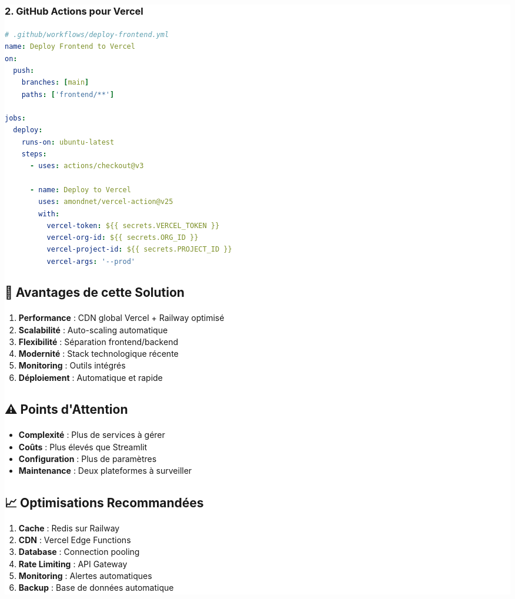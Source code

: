 ### 2. GitHub Actions pour Vercel

```yaml
# .github/workflows/deploy-frontend.yml
name: Deploy Frontend to Vercel
on:
  push:
    branches: [main]
    paths: ['frontend/**']

jobs:
  deploy:
    runs-on: ubuntu-latest
    steps:
      - uses: actions/checkout@v3
      
      - name: Deploy to Vercel
        uses: amondnet/vercel-action@v25
        with:
          vercel-token: ${{ secrets.VERCEL_TOKEN }}
          vercel-org-id: ${{ secrets.ORG_ID }}
          vercel-project-id: ${{ secrets.PROJECT_ID }}
          vercel-args: '--prod'
```

## 🎯 Avantages de cette Solution

1. **Performance** : CDN global Vercel + Railway optimisé
2. **Scalabilité** : Auto-scaling automatique
3. **Flexibilité** : Séparation frontend/backend
4. **Modernité** : Stack technologique récente
5. **Monitoring** : Outils intégrés
6. **Déploiement** : Automatique et rapide

## ⚠️ Points d'Attention

- **Complexité** : Plus de services à gérer
- **Coûts** : Plus élevés que Streamlit
- **Configuration** : Plus de paramètres
- **Maintenance** : Deux plateformes à surveiller

## 📈 Optimisations Recommandées

1. **Cache** : Redis sur Railway
2. **CDN** : Vercel Edge Functions
3. **Database** : Connection pooling
4. **Rate Limiting** : API Gateway
5. **Monitoring** : Alertes automatiques
6. **Backup** : Base de données automatique 
